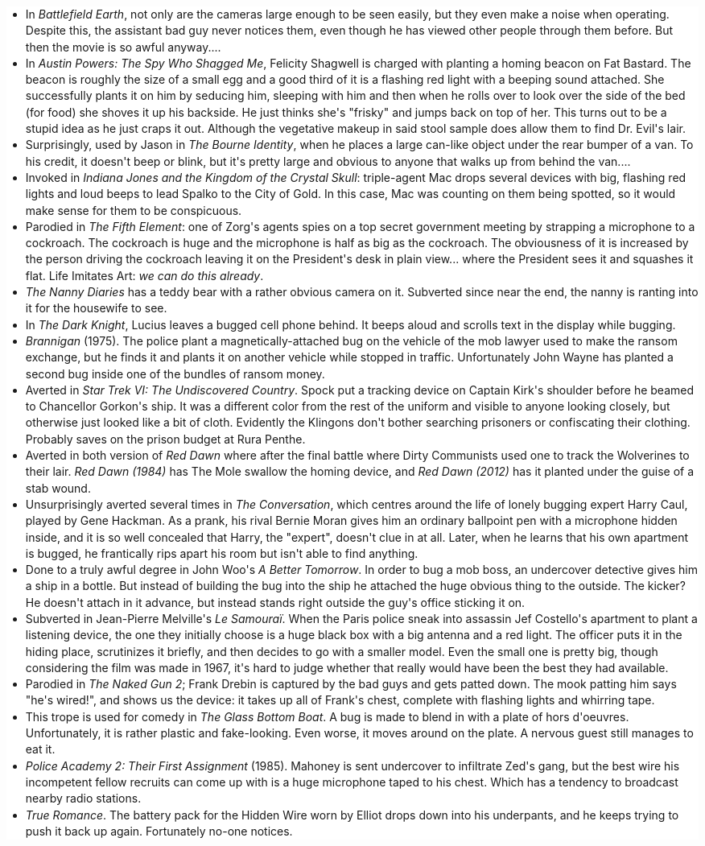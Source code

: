 -   In _Battlefield Earth_, not only are the cameras large enough to be seen easily, but they even make a noise when operating. Despite this, the assistant bad guy never notices them, even though he has viewed other people through them before. But then the movie is so awful anyway....
-   In _Austin Powers: The Spy Who Shagged Me_, Felicity Shagwell is charged with planting a homing beacon on Fat Bastard. The beacon is roughly the size of a small egg and a good third of it is a flashing red light with a beeping sound attached. She successfully plants it on him by seducing him, sleeping with him and then when he rolls over to look over the side of the bed (for food) she shoves it up his backside. He just thinks she's "frisky" and jumps back on top of her. This turns out to be a stupid idea as he just craps it out. Although the vegetative makeup in said stool sample does allow them to find Dr. Evil's lair.
-   Surprisingly, used by Jason in _The Bourne Identity_, when he places a large can-like object under the rear bumper of a van. To his credit, it doesn't beep or blink, but it's pretty large and obvious to anyone that walks up from behind the van....
-   Invoked in _Indiana Jones and the Kingdom of the Crystal Skull_: triple-agent Mac drops several devices with big, flashing red lights and loud beeps to lead Spalko to the City of Gold. In this case, Mac was counting on them being spotted, so it would make sense for them to be conspicuous.
-   Parodied in _The Fifth Element_: one of Zorg's agents spies on a top secret government meeting by strapping a microphone to a cockroach. The cockroach is huge and the microphone is half as big as the cockroach. The obviousness of it is increased by the person driving the cockroach leaving it on the President's desk in plain view... where the President sees it and squashes it flat. Life Imitates Art: _we can do this already_.
-   _The Nanny Diaries_ has a teddy bear with a rather obvious camera on it. Subverted since near the end, the nanny is ranting into it for the housewife to see.
-   In _The Dark Knight_, Lucius leaves a bugged cell phone behind. It beeps aloud and scrolls text in the display while bugging.
-   _Brannigan_ (1975). The police plant a magnetically-attached bug on the vehicle of the mob lawyer used to make the ransom exchange, but he finds it and plants it on another vehicle while stopped in traffic. Unfortunately John Wayne has planted a second bug inside one of the bundles of ransom money.
-   Averted in _Star Trek VI: The Undiscovered Country_. Spock put a tracking device on Captain Kirk's shoulder before he beamed to Chancellor Gorkon's ship. It was a different color from the rest of the uniform and visible to anyone looking closely, but otherwise just looked like a bit of cloth. Evidently the Klingons don't bother searching prisoners or confiscating their clothing. Probably saves on the prison budget at Rura Penthe.
-   Averted in both version of _Red Dawn_ where after the final battle where Dirty Communists used one to track the Wolverines to their lair. _Red Dawn (1984)_ has The Mole swallow the homing device, and _Red Dawn (2012)_ has it planted under the guise of a stab wound.
-   Unsurprisingly averted several times in _The Conversation_, which centres around the life of lonely bugging expert Harry Caul, played by Gene Hackman. As a prank, his rival Bernie Moran gives him an ordinary ballpoint pen with a microphone hidden inside, and it is so well concealed that Harry, the "expert", doesn't clue in at all. Later, when he learns that his own apartment is bugged, he frantically rips apart his room but isn't able to find anything.
-   Done to a truly awful degree in John Woo's _A Better Tomorrow_. In order to bug a mob boss, an undercover detective gives him a ship in a bottle. But instead of building the bug into the ship he attached the huge obvious thing to the outside. The kicker? He doesn't attach in it advance, but instead stands right outside the guy's office sticking it on.
-   Subverted in Jean-Pierre Melville's _Le Samouraï_. When the Paris police sneak into assassin Jef Costello's apartment to plant a listening device, the one they initially choose is a huge black box with a big antenna and a red light. The officer puts it in the hiding place, scrutinizes it briefly, and then decides to go with a smaller model. Even the small one is pretty big, though considering the film was made in 1967, it's hard to judge whether that really would have been the best they had available.
-   Parodied in _The Naked Gun 2_; Frank Drebin is captured by the bad guys and gets patted down. The mook patting him says "he's wired!", and shows us the device: it takes up all of Frank's chest, complete with flashing lights and whirring tape.
-   This trope is used for comedy in _The Glass Bottom Boat_. A bug is made to blend in with a plate of hors d'oeuvres. Unfortunately, it is rather plastic and fake-looking. Even worse, it moves around on the plate. A nervous guest still manages to eat it.
-   _Police Academy 2: Their First Assignment_ (1985). Mahoney is sent undercover to infiltrate Zed's gang, but the best wire his incompetent fellow recruits can come up with is a huge microphone taped to his chest. Which has a tendency to broadcast nearby radio stations.
-   _True Romance_. The battery pack for the Hidden Wire worn by Elliot drops down into his underpants, and he keeps trying to push it back up again. Fortunately no-one notices.